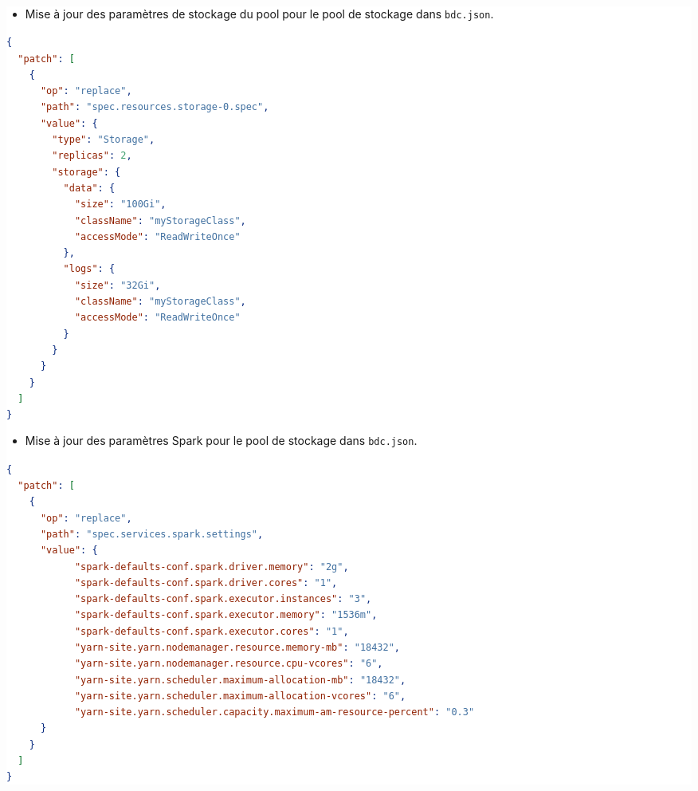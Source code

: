 - Mise à jour des paramètres de stockage du pool pour le pool de stockage dans `bdc.json`.

```json
{
  "patch": [
    {
      "op": "replace",
      "path": "spec.resources.storage-0.spec",
      "value": {
        "type": "Storage",
        "replicas": 2,
        "storage": {
          "data": {
            "size": "100Gi",
            "className": "myStorageClass",
            "accessMode": "ReadWriteOnce"
          },
          "logs": {
            "size": "32Gi",
            "className": "myStorageClass",
            "accessMode": "ReadWriteOnce"
          }
        }
      }
    }
  ]
}
```

- Mise à jour des paramètres Spark pour le pool de stockage dans `bdc.json`.

```json
{
  "patch": [
    {
      "op": "replace",
      "path": "spec.services.spark.settings",
      "value": {
            "spark-defaults-conf.spark.driver.memory": "2g",
            "spark-defaults-conf.spark.driver.cores": "1",
            "spark-defaults-conf.spark.executor.instances": "3",
            "spark-defaults-conf.spark.executor.memory": "1536m",
            "spark-defaults-conf.spark.executor.cores": "1",
            "yarn-site.yarn.nodemanager.resource.memory-mb": "18432",
            "yarn-site.yarn.nodemanager.resource.cpu-vcores": "6",
            "yarn-site.yarn.scheduler.maximum-allocation-mb": "18432",
            "yarn-site.yarn.scheduler.maximum-allocation-vcores": "6",
            "yarn-site.yarn.scheduler.capacity.maximum-am-resource-percent": "0.3"
      }
    }
  ]
}
```
